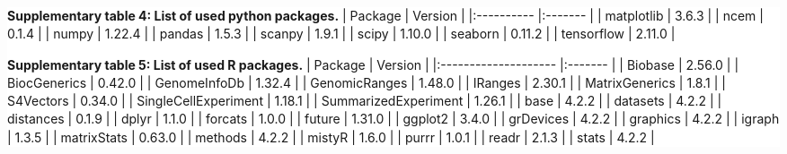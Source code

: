 **Supplementary table 4: List of used python packages.**
| Package    | Version |
|:---------- |:------- |
| matplotlib | 3.6.3   |
| ncem       | 0.1.4   |
| numpy      | 1.22.4  |
| pandas     | 1.5.3   |
| scanpy     | 1.9.1   |
| scipy      | 1.10.0  |
| seaborn    | 0.11.2  |
| tensorflow | 2.11.0  |

**Supplementary table 5: List of used R packages.**
| Package              | Version |
|:-------------------- |:------- |
| Biobase              | 2.56.0  |
| BiocGenerics         | 0.42.0  |
| GenomeInfoDb         | 1.32.4  |
| GenomicRanges        | 1.48.0  |
| IRanges              | 2.30.1  |
| MatrixGenerics       | 1.8.1   |
| S4Vectors            | 0.34.0  |
| SingleCellExperiment | 1.18.1  |
| SummarizedExperiment | 1.26.1  |
| base                 | 4.2.2   |
| datasets             | 4.2.2   |
| distances            | 0.1.9   |
| dplyr                | 1.1.0   |
| forcats              | 1.0.0   |
| future               | 1.31.0  |
| ggplot2              | 3.4.0   |
| grDevices            | 4.2.2   |
| graphics             | 4.2.2   |
| igraph               | 1.3.5   |
| matrixStats          | 0.63.0  |
| methods              | 4.2.2   |
| mistyR               | 1.6.0   |
| purrr                | 1.0.1   |
| readr                | 2.1.3   |
| stats                | 4.2.2   |
